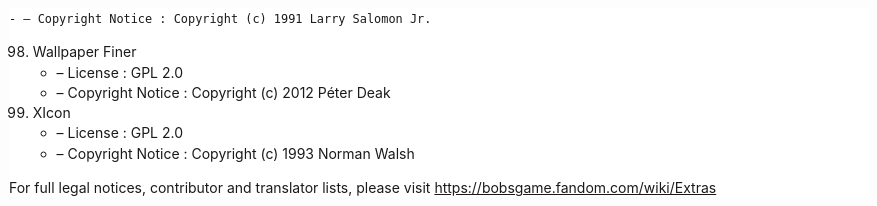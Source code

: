     - – Copyright Notice : Copyright (c) 1991 Larry Salomon Jr.
98. Wallpaper Finer
    - – License : GPL 2.0
    - – Copyright Notice : Copyright (c) 2012 Péter Deak
99. XIcon
    - – License : GPL 2.0
    - – Copyright Notice : Copyright (c) 1993 Norman Walsh

For full legal notices, contributor and translator lists, please visit https://bobsgame.fandom.com/wiki/Extras